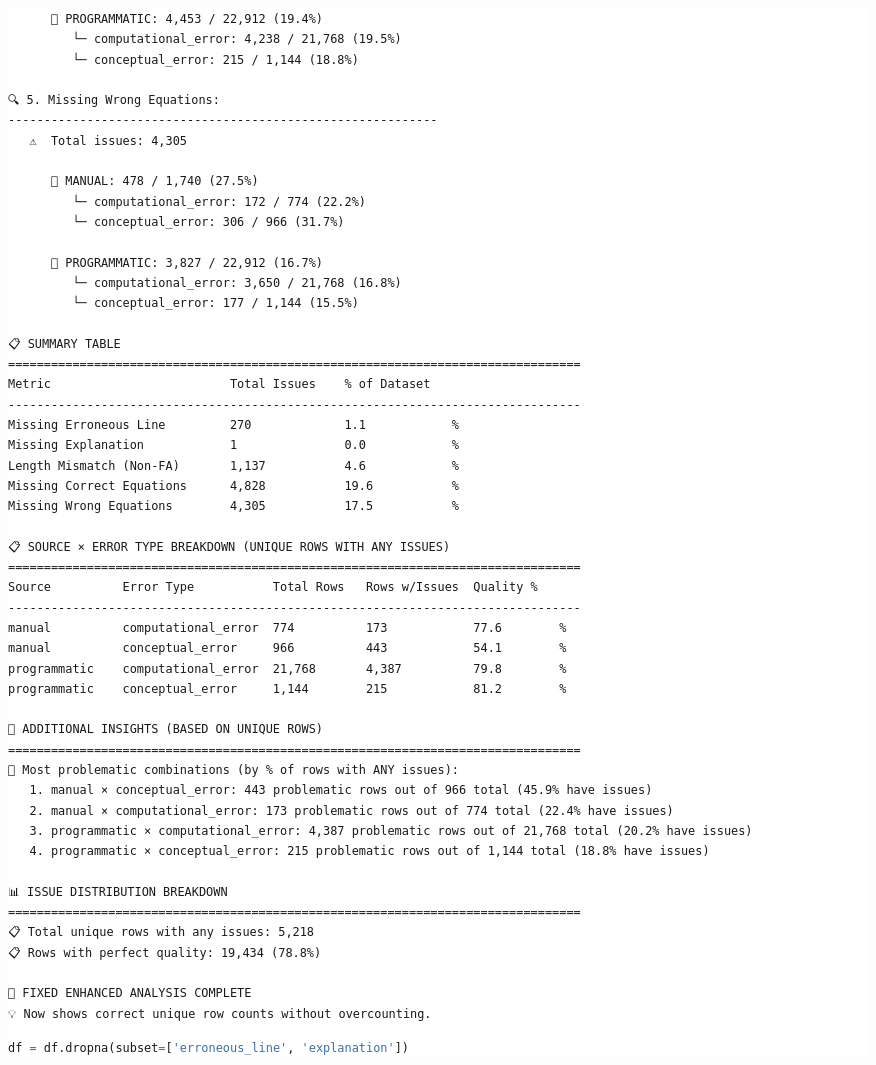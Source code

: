           📌 PROGRAMMATIC: 4,453 / 22,912 (19.4%)
             └─ computational_error: 4,238 / 21,768 (19.5%)
             └─ conceptual_error: 215 / 1,144 (18.8%)
    
    🔍 5. Missing Wrong Equations:
    ------------------------------------------------------------
       ⚠️  Total issues: 4,305
    
          📌 MANUAL: 478 / 1,740 (27.5%)
             └─ computational_error: 172 / 774 (22.2%)
             └─ conceptual_error: 306 / 966 (31.7%)
    
          📌 PROGRAMMATIC: 3,827 / 22,912 (16.7%)
             └─ computational_error: 3,650 / 21,768 (16.8%)
             └─ conceptual_error: 177 / 1,144 (15.5%)
    
    📋 SUMMARY TABLE
    ================================================================================
    Metric                         Total Issues    % of Dataset   
    --------------------------------------------------------------------------------
    Missing Erroneous Line         270             1.1            %
    Missing Explanation            1               0.0            %
    Length Mismatch (Non-FA)       1,137           4.6            %
    Missing Correct Equations      4,828           19.6           %
    Missing Wrong Equations        4,305           17.5           %
    
    📋 SOURCE × ERROR TYPE BREAKDOWN (UNIQUE ROWS WITH ANY ISSUES)
    ================================================================================
    Source          Error Type           Total Rows   Rows w/Issues  Quality %   
    --------------------------------------------------------------------------------
    manual          computational_error  774          173            77.6        %
    manual          conceptual_error     966          443            54.1        %
    programmatic    computational_error  21,768       4,387          79.8        %
    programmatic    conceptual_error     1,144        215            81.2        %
    
    🔬 ADDITIONAL INSIGHTS (BASED ON UNIQUE ROWS)
    ================================================================================
    🚨 Most problematic combinations (by % of rows with ANY issues):
       1. manual × conceptual_error: 443 problematic rows out of 966 total (45.9% have issues)
       2. manual × computational_error: 173 problematic rows out of 774 total (22.4% have issues)
       3. programmatic × computational_error: 4,387 problematic rows out of 21,768 total (20.2% have issues)
       4. programmatic × conceptual_error: 215 problematic rows out of 1,144 total (18.8% have issues)
    
    📊 ISSUE DISTRIBUTION BREAKDOWN
    ================================================================================
    📋 Total unique rows with any issues: 5,218
    📋 Rows with perfect quality: 19,434 (78.8%)
    
    🎯 FIXED ENHANCED ANALYSIS COMPLETE
    💡 Now shows correct unique row counts without overcounting.



```python
df = df.dropna(subset=['erroneous_line', 'explanation'])
```
